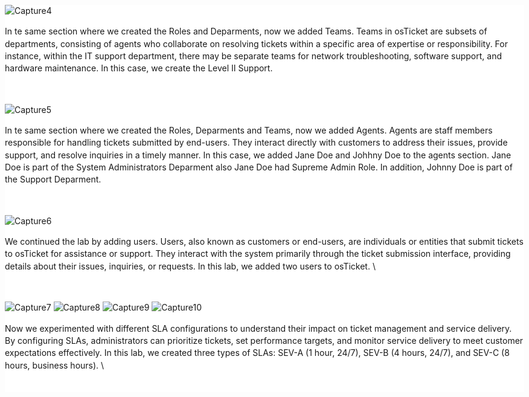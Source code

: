 <p>
<img width="491" alt="Capture4" src="https://github.com/gabromerorodriguez/post-install-config/assets/163021104/f5a49434-4bf5-4a2a-ad18-368ae9d27d6c">
</p>
<p>
In te same section where we created the Roles and Deparments, now we added Teams. Teams in osTicket are subsets of departments, consisting of agents who collaborate on resolving tickets within a specific area of expertise or responsibility. For instance, within the IT support department, there may be separate teams for network troubleshooting, software support, and hardware maintenance. In this case, we create the Level II Support. 
</p>
<br />

<p>
<img width="492" alt="Capture5" src="https://github.com/gabromerorodriguez/post-install-config/assets/163021104/7ed90038-2289-4cc7-8581-b6898f25d5d8">
</p>
<p>
In te same section where we created the Roles, Deparments and Teams, now we added Agents. Agents are staff members responsible for handling tickets submitted by end-users. They interact directly with customers to address their issues, provide support, and resolve inquiries in a timely manner. In this case, we added Jane Doe and Johhny Doe to the agents section. Jane Doe is part of the System Administrators Deparment also Jane Doe had Supreme Admin Role. In addition, Johnny Doe is part of the Support Deparment. 
</p>
<br />

<p>
<img width="496" alt="Capture6" src="https://github.com/gabromerorodriguez/post-install-config/assets/163021104/f993cb71-fe01-4cea-99c2-387a5510b15c">
</p>
<p>
We continued the lab by adding users. Users, also known as customers or end-users, are individuals or entities that submit tickets to osTicket for assistance or support. They interact with the system primarily through the ticket submission interface, providing details about their issues, inquiries, or requests. In this lab, we added two users to osTicket. 
\</p>
<br />

<p>
<img width="469" alt="Capture7" src="https://github.com/gabromerorodriguez/post-install-config/assets/163021104/78cbe038-90d7-40f8-a92e-9ec1ffcba52b">
<img width="459" alt="Capture8" src="https://github.com/gabromerorodriguez/post-install-config/assets/163021104/d183d348-e011-48a8-ab9f-6975a1665f9e">
<img width="485" alt="Capture9" src="https://github.com/gabromerorodriguez/post-install-config/assets/163021104/2b11f661-4546-48ad-8af0-cc341fd7e204">
<img width="471" alt="Capture10" src="https://github.com/gabromerorodriguez/post-install-config/assets/163021104/55331727-bc7e-4490-9526-d2704e2c30ea">
</p>
<p>
Now we experimented with different SLA configurations to understand their impact on ticket management and service delivery. By configuring SLAs, administrators can prioritize tickets, set performance targets, and monitor service delivery to meet customer expectations effectively. In this lab, we created three types of SLAs: SEV-A (1 hour, 24/7), SEV-B (4 hours, 24/7), and SEV-C (8 hours, business hours). 
\</p>
<br />
